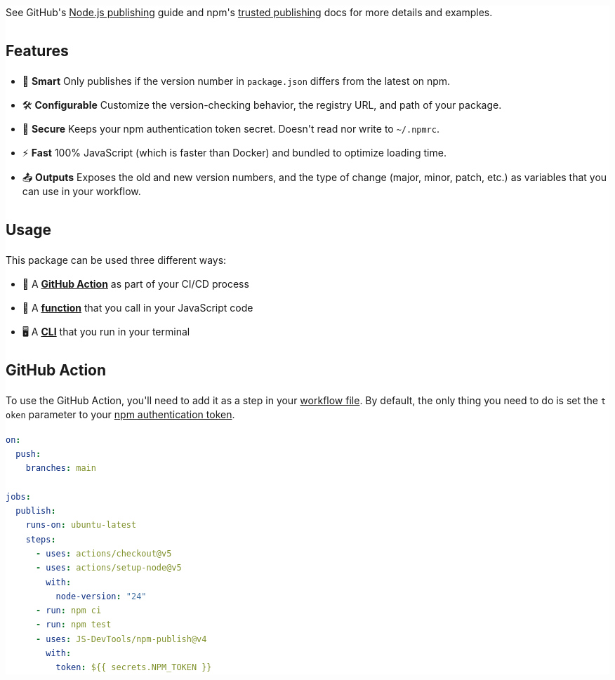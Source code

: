 See GitHub's [Node.js publishing][] guide and npm's [trusted publishing][] docs for more details and examples.

[Node.js publishing]: https://docs.github.com/en/actions/tutorials/publish-packages/publish-nodejs-packages
[trusted publishing]: https://docs.npmjs.com/trusted-publishers#supported-cicd-providers

## Features

- 🧠 **Smart**
  Only publishes if the version number in `package.json` differs from the latest on npm.

- 🛠 **Configurable**
  Customize the version-checking behavior, the registry URL, and path of your package.

- 🔐 **Secure**
  Keeps your npm authentication token secret. Doesn't read nor write to `~/.npmrc`.

- ⚡ **Fast**
  100% JavaScript (which is faster than Docker) and bundled to optimize loading time.

- 📤 **Outputs**
  Exposes the old and new version numbers, and the type of change (major, minor, patch, etc.) as variables that you can use in your workflow.

## Usage

This package can be used three different ways:

- 🤖 A [**GitHub Action**](#github-action) as part of your CI/CD process

- 🧩 A [**function**](#javascript-api) that you call in your JavaScript code

- 🖥 A [**CLI**](#command-line-interface) that you run in your terminal

## GitHub Action

To use the GitHub Action, you'll need to add it as a step in your [workflow file][]. By default, the only thing you need to do is set the `token` parameter to your [npm authentication token][].

```yaml
on:
  push:
    branches: main

jobs:
  publish:
    runs-on: ubuntu-latest
    steps:
      - uses: actions/checkout@v5
      - uses: actions/setup-node@v5
        with:
          node-version: "24"
      - run: npm ci
      - run: npm test
      - uses: JS-DevTools/npm-publish@v4
        with:
          token: ${{ secrets.NPM_TOKEN }}
```


[releases]: https://github.com/JS-DevTools/npm-publish/releases
[workflow file]: https://help.github.com/en/actions/automating-your-workflow-with-github-actions
[npm authentication token]: https://docs.npmjs.com/creating-and-viewing-authentication-tokens
[GitHub Package Registry]: https://docs.github.com/en/packages/working-with-a-github-packages-registry/working-with-the-npm-registry
[good security practices]: https://docs.github.com/en/actions/reference/security/secure-use#using-third-party-actions
[npm-tag]: https://docs.npmjs.com/cli/v9/commands/npm-publish#tag
[npm-access]: https://docs.npmjs.com/cli/v9/commands/npm-publish#access
[provenance]: https://docs.npmjs.com/generating-provenance-statements
[semver release type]: https://github.com/npm/node-semver#release_types
[npm]: https://docs.npmjs.com/about-npm/
[esm-require]: https://nodejs.org/api/modules.html#loading-ecmascript-modules-using-require
[node16-deprecation]: https://github.blog/changelog/2023-09-22-github-actions-transitioning-from-node-16-to-node-20/
[publishing-nodejs-packages]: https://docs.github.com/actions/publishing-packages/publishing-nodejs-packages
[#15]: https://github.com/JS-DevTools/npm-publish/issues/15